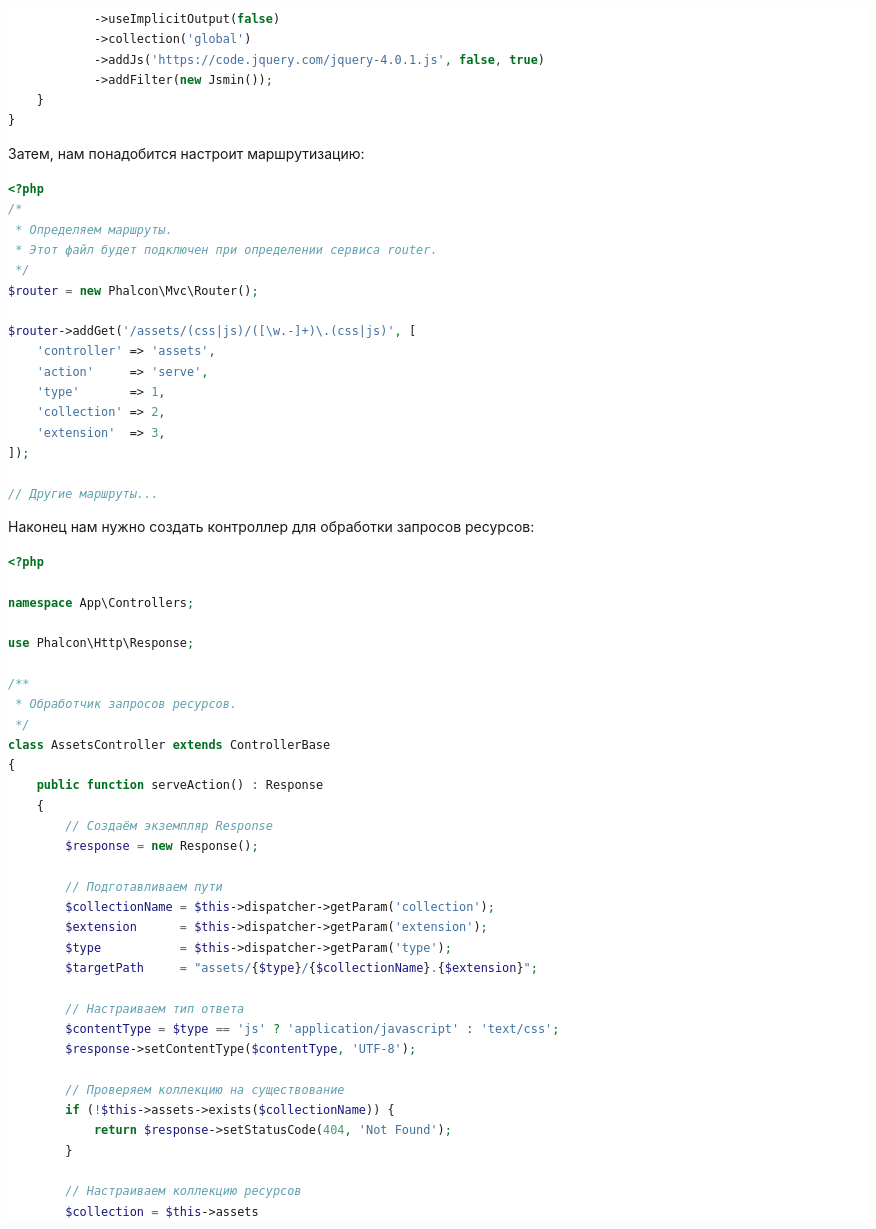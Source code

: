 ```php
            ->useImplicitOutput(false)
            ->collection('global')
            ->addJs('https://code.jquery.com/jquery-4.0.1.js', false, true)
            ->addFilter(new Jsmin());
    }
}
```

Затем, нам понадобится настроит маршрутизацию:

```php
<?php
/*
 * Определяем маршруты.
 * Этот файл будет подключен при определении сервиса router.
 */
$router = new Phalcon\Mvc\Router();

$router->addGet('/assets/(css|js)/([\w.-]+)\.(css|js)', [
    'controller' => 'assets',
    'action'     => 'serve',
    'type'       => 1,
    'collection' => 2,
    'extension'  => 3,
]);

// Другие маршруты...
```

Наконец нам нужно создать контроллер для обработки запросов ресурсов:

```php
<?php

namespace App\Controllers;

use Phalcon\Http\Response;

/**
 * Обработчик запросов ресурсов.
 */
class AssetsController extends ControllerBase
{
    public function serveAction() : Response
    {
        // Создаём экземпляр Response
        $response = new Response();

        // Подготавливаем пути
        $collectionName = $this->dispatcher->getParam('collection');
        $extension      = $this->dispatcher->getParam('extension');
        $type           = $this->dispatcher->getParam('type');
        $targetPath     = "assets/{$type}/{$collectionName}.{$extension}";

        // Настраиваем тип ответа
        $contentType = $type == 'js' ? 'application/javascript' : 'text/css';
        $response->setContentType($contentType, 'UTF-8');

        // Проверяем коллекцию на существование
        if (!$this->assets->exists($collectionName)) {
            return $response->setStatusCode(404, 'Not Found');
        }

        // Настраиваем коллекцию ресурсов
        $collection = $this->assets
```